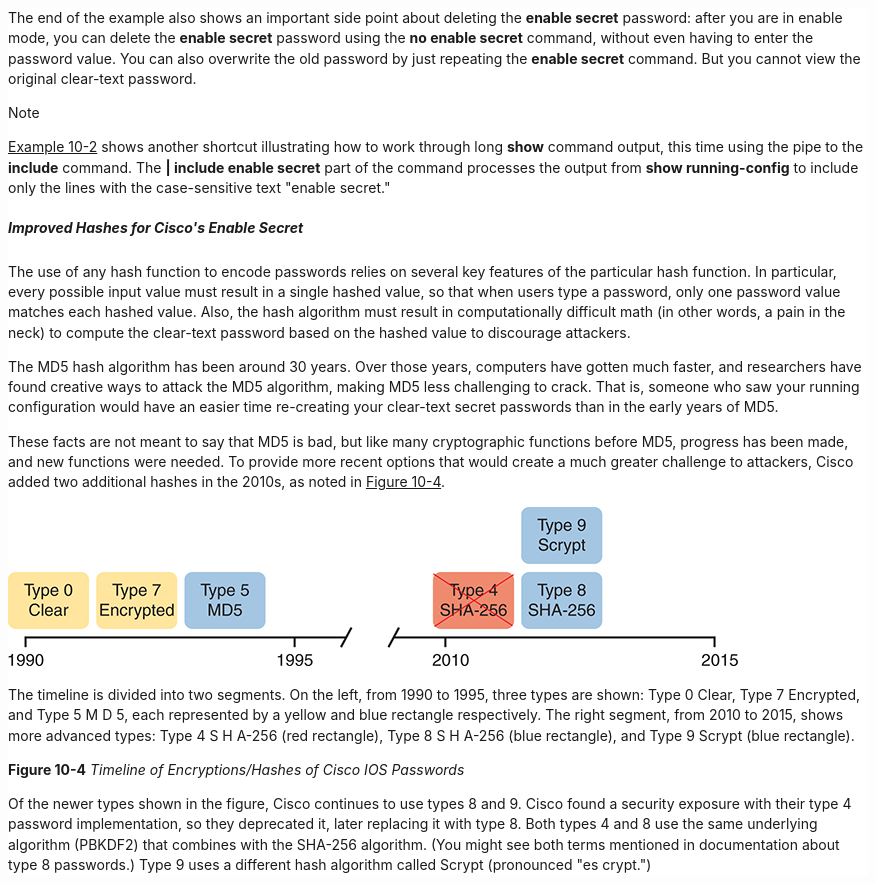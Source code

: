 The end of the example also shows an important side point about deleting the **enable secret** password: after you are in enable mode, you can delete the **enable secret** password using the **no enable secret** command, without even having to enter the password value. You can also overwrite the old password by just repeating the **enable secret** command. But you cannot view the original clear-text password.

Note

[Example 10-2](vol2_ch10.md#exa10_2) shows another shortcut illustrating how to work through long **show** command output, this time using the pipe to the **include** command. The **| include enable secret** part of the command processes the output from **show running-config** to include only the lines with the case-sensitive text "enable secret."

##### Improved Hashes for Cisco's Enable Secret

The use of any hash function to encode passwords relies on several key features of the particular hash function. In particular, every possible input value must result in a single hashed value, so that when users type a password, only one password value matches each hashed value. Also, the hash algorithm must result in computationally difficult math (in other words, a pain in the neck) to compute the clear-text password based on the hashed value to discourage attackers.

The MD5 hash algorithm has been around 30 years. Over those years, computers have gotten much faster, and researchers have found creative ways to attack the MD5 algorithm, making MD5 less challenging to crack. That is, someone who saw your running configuration would have an easier time re-creating your clear-text secret passwords than in the early years of MD5.

These facts are not meant to say that MD5 is bad, but like many cryptographic functions before MD5, progress has been made, and new functions were needed. To provide more recent options that would create a much greater challenge to attackers, Cisco added two additional hashes in the 2010s, as noted in [Figure 10-4](vol2_ch10.md#ch10fig04).

![A diagram shows a timeline illustrating the evolution of encryptions and hashes used for Cisco I O S passwords from 1990 to 2015.](images/vol2_10fig04.jpg)


The timeline is divided into two segments. On the left, from 1990 to 1995, three types are shown: Type 0 Clear, Type 7 Encrypted, and Type 5 M D 5, each represented by a yellow and blue rectangle respectively. The right segment, from 2010 to 2015, shows more advanced types: Type 4 S H A-256 (red rectangle), Type 8 S H A-256 (blue rectangle), and Type 9 Scrypt (blue rectangle).

**Figure 10-4** *Timeline of Encryptions/Hashes of Cisco IOS Passwords*

Of the newer types shown in the figure, Cisco continues to use types 8 and 9. Cisco found a security exposure with their type 4 password implementation, so they deprecated it, later replacing it with type 8. Both types 4 and 8 use the same underlying algorithm (PBKDF2) that combines with the SHA-256 algorithm. (You might see both terms mentioned in documentation about type 8 passwords.) Type 9 uses a different hash algorithm called Scrypt (pronounced "es crypt.")
